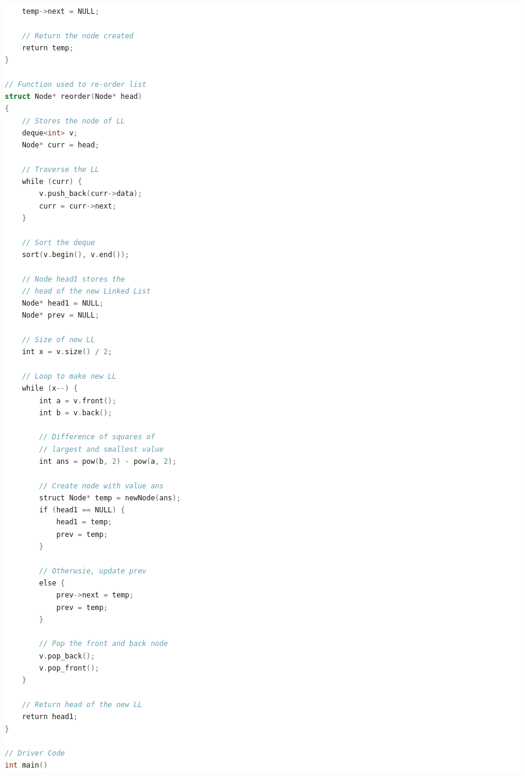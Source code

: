```cpp
    temp->next = NULL;

    // Return the node created
    return temp;
}

// Function used to re-order list
struct Node* reorder(Node* head)
{
    // Stores the node of LL
    deque<int> v;
    Node* curr = head;

    // Traverse the LL
    while (curr) {
        v.push_back(curr->data);
        curr = curr->next;
    }

    // Sort the deque
    sort(v.begin(), v.end());

    // Node head1 stores the
    // head of the new Linked List
    Node* head1 = NULL;
    Node* prev = NULL;

    // Size of new LL
    int x = v.size() / 2;

    // Loop to make new LL
    while (x--) {
        int a = v.front();
        int b = v.back();

        // Difference of squares of
        // largest and smallest value
        int ans = pow(b, 2) - pow(a, 2);

        // Create node with value ans
        struct Node* temp = newNode(ans);
        if (head1 == NULL) {
            head1 = temp;
            prev = temp;
        }

        // Otherwsie, update prev
        else {
            prev->next = temp;
            prev = temp;
        }

        // Pop the front and back node
        v.pop_back();
        v.pop_front();
    }

    // Return head of the new LL
    return head1;
}

// Driver Code
int main()
```